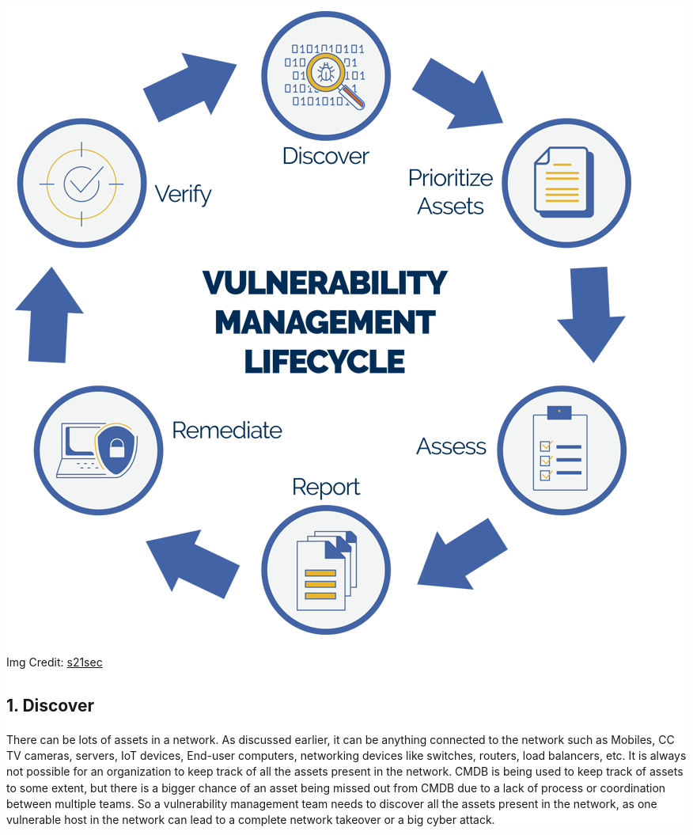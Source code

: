
![life cycle](/assets/img/vm/vmcycle.png)

Img Credit: [s21sec](https://www.s21sec.com/vulnerability-management-services/)

## 1. Discover

There can be lots of assets in a network. As discussed earlier, it can be anything connected to the network such as Mobiles, CC TV cameras, servers, IoT devices, End-user computers, networking devices like switches, routers, load balancers, etc. It is always not possible for an organization to keep track of all the assets present in the network. CMDB is being used to keep track of assets to some extent, but there is a bigger chance of an asset being missed out from CMDB due to a lack of process or coordination between multiple teams. So a vulnerability management team needs to discover all the assets present in the network, as one vulnerable host in the network can lead to a complete network takeover or a big cyber attack.
